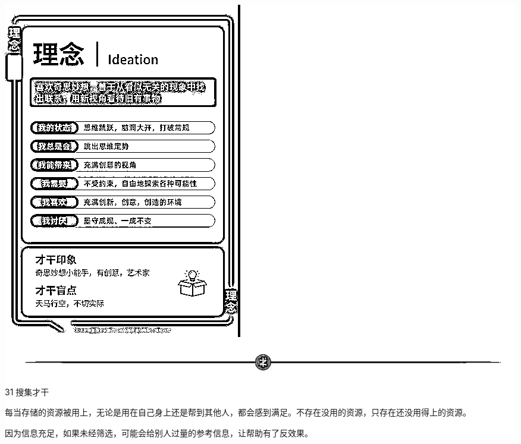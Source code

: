 ![](img/b7011722b317fd2b8fd10a1a0221e7d3.png)

![](img/68fbc4f181e6848990ce05369f98a7e6.png)

31 搜集才干

每当存储的资源被用上，无论是用在自己身上还是帮到其他人，都会感到满足。不存在没用的资源，只存在还没用得上的资源。

因为信息充足，如果未经筛选，可能会给别人过量的参考信息，让帮助有了反效果。
